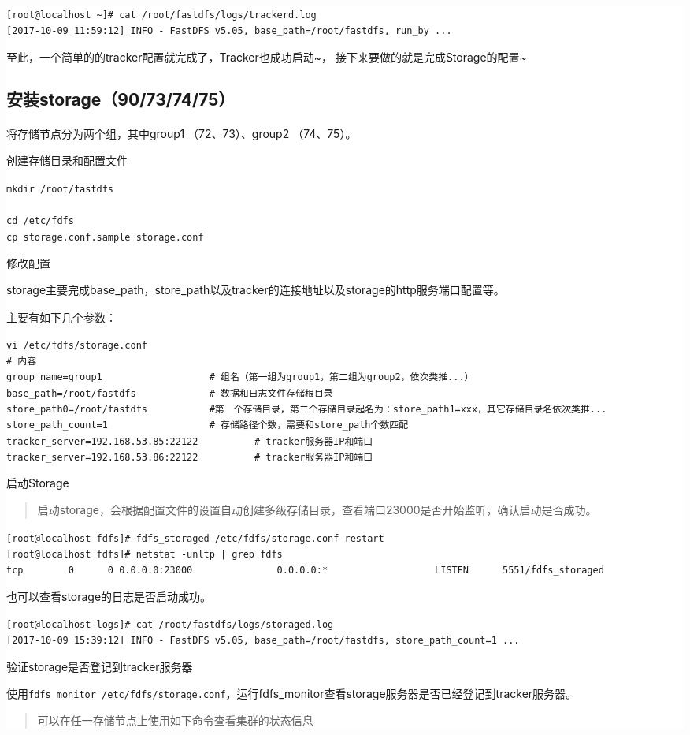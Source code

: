     [root@localhost ~]# cat /root/fastdfs/logs/trackerd.log 
    [2017-10-09 11:59:12] INFO - FastDFS v5.05, base_path=/root/fastdfs, run_by ...

至此，一个简单的的tracker配置就完成了，Tracker也成功启动~， 接下来要做的就是完成Storage的配置~

  

## 安装storage（90/73/74/75）

将存储节点分为两个组，其中group1 （72、73）、group2 （74、75）。

创建存储目录和配置文件

    
    
    mkdir /root/fastdfs
    
    cd /etc/fdfs
    cp storage.conf.sample storage.conf

修改配置

storage主要完成base_path，store_path以及tracker的连接地址以及storage的http服务端口配置等。

主要有如下几个参数：

    
    
    vi /etc/fdfs/storage.conf
    # 内容
    group_name=group1                   # 组名（第一组为group1，第二组为group2，依次类推...）
    base_path=/root/fastdfs             # 数据和日志文件存储根目录
    store_path0=/root/fastdfs           #第一个存储目录，第二个存储目录起名为：store_path1=xxx，其它存储目录名依次类推...
    store_path_count=1                  # 存储路径个数，需要和store_path个数匹配
    tracker_server=192.168.53.85:22122          # tracker服务器IP和端口
    tracker_server=192.168.53.86:22122          # tracker服务器IP和端口

启动Storage

> 启动storage，会根据配置文件的设置自动创建多级存储目录，查看端口23000是否开始监听，确认启动是否成功。

    
    
    [root@localhost fdfs]# fdfs_storaged /etc/fdfs/storage.conf restart
    [root@localhost fdfs]# netstat -unltp | grep fdfs
    tcp        0      0 0.0.0.0:23000               0.0.0.0:*                   LISTEN      5551/fdfs_storaged  

也可以查看storage的日志是否启动成功。

    
    
    [root@localhost logs]# cat /root/fastdfs/logs/storaged.log 
    [2017-10-09 15:39:12] INFO - FastDFS v5.05, base_path=/root/fastdfs, store_path_count=1 ...

验证storage是否登记到tracker服务器

使用`fdfs_monitor
/etc/fdfs/storage.conf`，运行fdfs_monitor查看storage服务器是否已经登记到tracker服务器。

> 可以在任一存储节点上使用如下命令查看集群的状态信息

